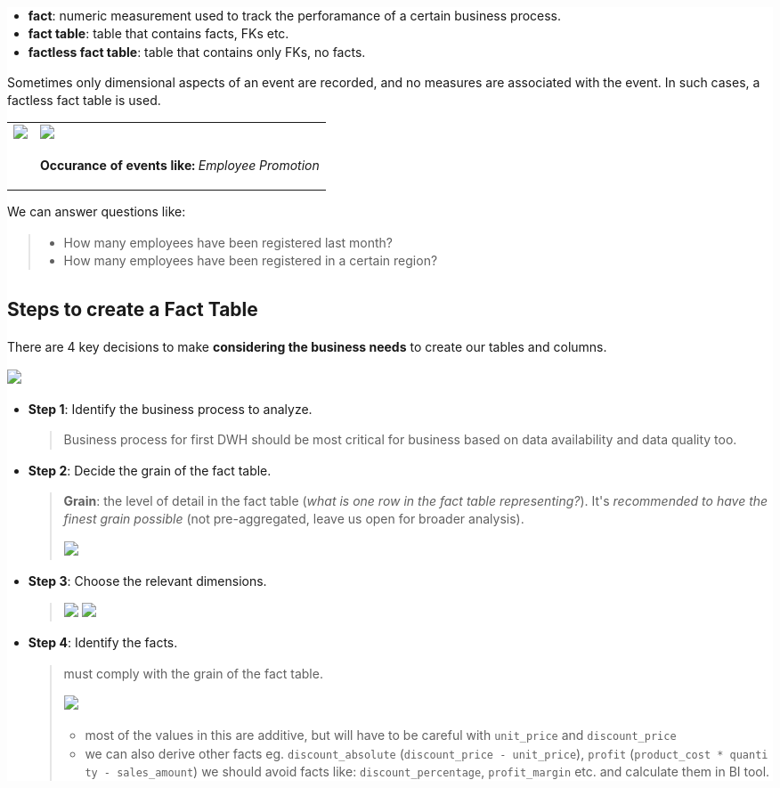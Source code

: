 - **fact**: numeric measurement used to track the perforamance of a certain business process.
- **fact table**: table that contains facts, FKs etc.
- **factless fact table**: table that contains only FKs, no facts.

Sometimes only dimensional aspects of an event are recorded, and no measures are associated with the event. In such cases, a factless fact table is used.

<table>
    <tr>
        <td>
            <img src="https://github.com/user-attachments/assets/d5b5340e-b129-47ab-bc78-671bec07eea4">
        </td>
        <td>
            <img src="https://github.com/user-attachments/assets/8e07320d-3e09-4e16-a1d9-7e6eceb097d8">
        <p><b>Occurance of events like:</b> <i>Employee Promotion</i>
        </p>
        </td>
    </tr>
</table>

We can answer questions like:

> - How many employees have been registered last month?
> - How many employees have been registered in a certain region?

## Steps to create a Fact Table

There are 4 key decisions to make **considering the business needs** to create our tables and columns.

<img src="https://github.com/user-attachments/assets/23a5d8ff-26e7-420b-8ad3-9f4faa85522e" width="75%">

- **Step 1**: Identify the business process to analyze.
  > Business process for first DWH should be most critical for business based on data availability and data quality too.
- **Step 2**: Decide the grain of the fact table.
  > **Grain**: the level of detail in the fact table (_what is one row in the fact table representing?_). It's _recommended to have the finest grain possible_ (not pre-aggregated, leave us open for broader analysis).
  >
  > <img src="https://github.com/user-attachments/assets/4a8cf2e4-6637-4763-8f7e-1e7bd3d84536" width="75%">
- **Step 3**: Choose the relevant dimensions.
  > <img src="https://github.com/user-attachments/assets/1b08945d-6ffb-467b-ae99-93e4cb6df825" width="75%">
  >
  > <img src="https://github.com/user-attachments/assets/c6b8f8b2-7d3f-44f9-ad78-20592ef7c047" width="75%">
- **Step 4**: Identify the facts.
  > must comply with the grain of the fact table.
  >
  > <img src="https://github.com/user-attachments/assets/02bbb4d8-e34a-46b7-ae27-e84764b5d46e" width="75%">
  >
  > - most of the values in this are additive, but will have to be careful with `unit_price` and `discount_price`
  > - we can also derive other facts eg. `discount_absolute` (`discount_price - unit_price`), `profit` (`product_cost * quantity - sales_amount`) we should avoid facts like: `discount_percentage`, `profit_margin` etc. and calculate them in BI tool.
